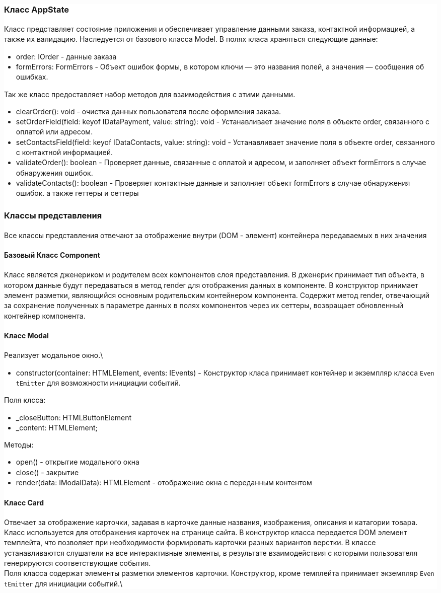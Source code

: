 ### Класс AppState

Класс представляет состояние приложения и обеспечивает управление данными заказа, контактной информацией, а также их валидацию. Наследуется от базового класса Model.
В полях класа храняться следующие данные:

- order: IOrder - данные заказа
- formErrors: FormErrors - Объект ошибок формы, в котором ключи — это названия полей, а значения — сообщения об ошибках.

Так же класс предоставляет набор методов для взаимодействия с этими данными.

- clearOrder(): void - очистка данных пользователя после оформления заказа.
- setOrderField(field: keyof IDataPayment, value: string): void - Устанавливает значение поля в объекте order, связанного с оплатой или адресом.
- setContactsField(field: keyof IDataContacts, value: string): void - Устанавливает значение поля в объекте order, связанного с контактной информацией.
- validateOrder(): boolean - Проверяет данные, связанные с оплатой и адресом, и заполняет объект formErrors в случае обнаружения ошибок.
- validateContacts(): boolean - Проверяет контактные данные и заполняет объект formErrors в случае обнаружения ошибок.
а также геттеры и сеттеры

### Классы представления 

Все классы представления отвечают за отображение внутри (DOM - элемент) контейнера передаваемых в них значения

#### Базовый Класс Component

Класс является дженериком и родителем всех компонентов слоя представления. В дженерик принимает тип объекта, в котором данные будут передаваться в метод render для отображения данных в компоненте. В конструктор принимает элемент разметки, являющийся основным родительским контейнером компонента. Содержит метод render, отвечающий за сохранение полученных в параметре данных в полях компонентов через их сеттеры, возвращает обновленный контейнер компонента.

#### Класс Modal

Реализует модальное окно.\

- constructor(container: HTMLElement, events: IEvents) - Конструктор класа принимает контейнер и экземпляр класса `EventEmitter` для возможности инициации событий.

Поля клсса:
- _closeButton: HTMLButtonElement
- _content: HTMLElement;

Методы:
- open() - открытие модального окна
- close() - закрытие 
- render(data: IModalData): HTMLElement - отображение окна с переданным контентом

#### Класс Card

Отвечает за отображение карточки, задавая в карточке данные названия, изображения, описания и катагории товара. Класс используется для отображения карточек на странице сайта. В конструктор класса передается DOM элемент темплейта, что позволяет при необходимости формировать карточки разных вариантов верстки. В классе устанавливаются слушатели на все интерактивные элементы, в результате взаимодействия с которыми пользователя генерируются соответствующие события.\
Поля класса содержат элементы разметки элементов карточки. Конструктор, кроме темплейта принимает экземпляр `EventEmitter` для инициации событий.\
